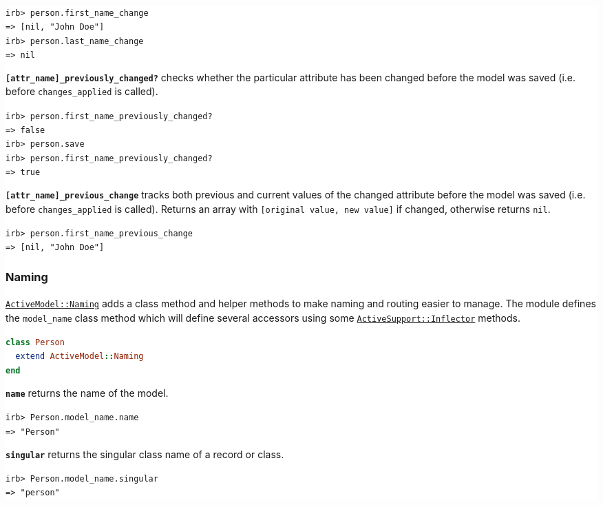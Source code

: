 ```irb
irb> person.first_name_change
=> [nil, "John Doe"]
irb> person.last_name_change
=> nil
```

**`[attr_name]_previously_changed?`** checks whether the particular attribute
has been changed before the model was saved (i.e. before `changes_applied` is
called).

```irb
irb> person.first_name_previously_changed?
=> false
irb> person.save
irb> person.first_name_previously_changed?
=> true
```

**`[attr_name]_previous_change`** tracks both previous and current values of the
changed attribute before the model was saved (i.e. before `changes_applied` is
called). Returns an array with `[original value, new value]` if changed,
otherwise returns `nil`.

```irb
irb> person.first_name_previous_change
=> [nil, "John Doe"]
```

### Naming

[`ActiveModel::Naming`](https://api.rubyonrails.org/classes/ActiveModel/Naming.html)
adds a class method and helper methods to make naming and routing easier to
manage. The module defines the `model_name` class method which will define
several accessors using some
[`ActiveSupport::Inflector`](https://api.rubyonrails.org/classes/ActiveSupport/Inflector.html)
methods.

```ruby
class Person
  extend ActiveModel::Naming
end
```

**`name`** returns the name of the model.

```irb
irb> Person.model_name.name
=> "Person"
```

**`singular`** returns the singular class name of a record or class.

```irb
irb> Person.model_name.singular
=> "person"
```
